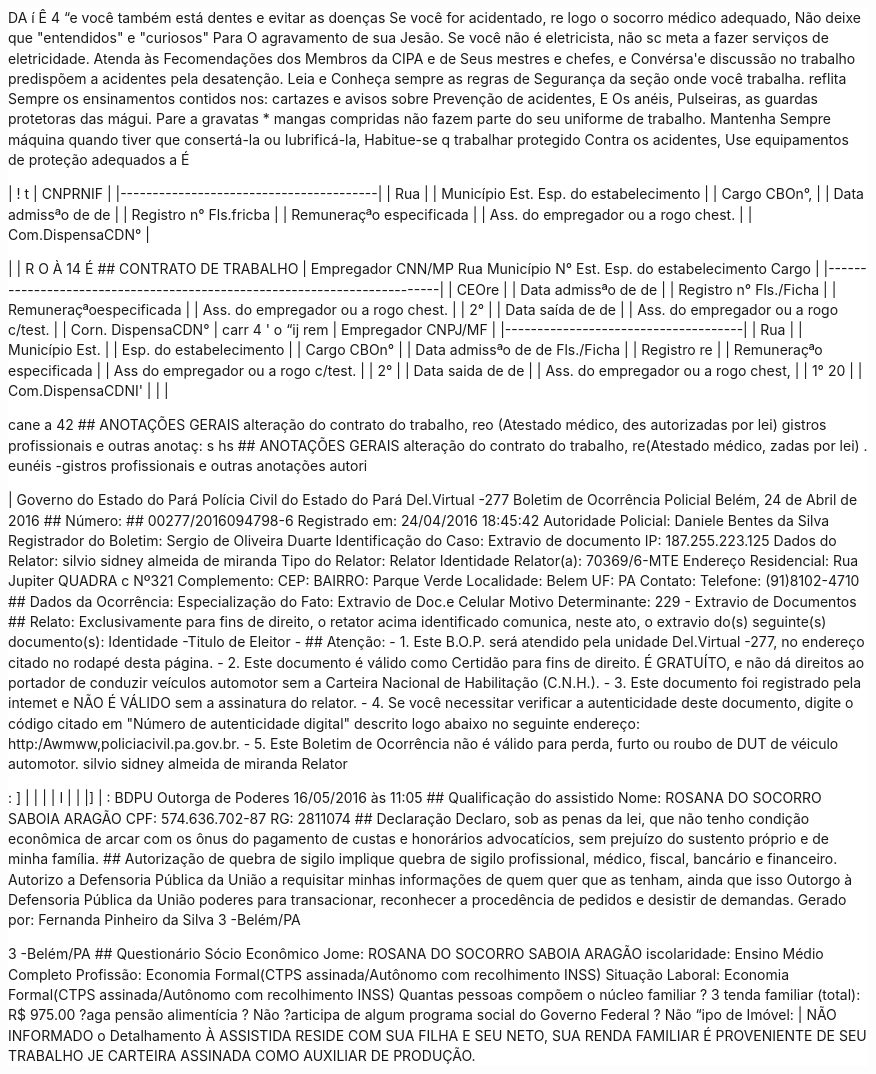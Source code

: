 DA í Ê 4 “e você também está dentes e evitar as doenças Se você for acidentado, re logo o socorro médico adequado, Não deixe que "entendidos" e "curiosos" Para O agravamento de sua Jesão. Se você não é eletricista, não sc meta a fazer serviços de eletricidade. Atenda às Fecomendações dos Membros da CIPA e de Seus mestres e chefes, e Convérsa'e discussão no trabalho predispõem a acidentes pela desatenção. Leia e Conheça sempre as regras de Segurança da seção onde você trabalha. reflita Sempre os ensinamentos contidos nos: cartazes e avisos sobre Prevenção de acidentes, E Os anéis, Pulseiras, as guardas protetoras das mágui. Pare a gravatas * mangas compridas não fazem parte do seu uniforme de trabalho. Mantenha Sempre máquina quando tiver que consertá-la ou Iubrificá-la, Habitue-se q trabalhar protegido Contra os acidentes, Use equipamentos de proteção adequados a É

| ! t | CNPRNIF | |----------------------------------------| | Rua | | Município Est. Esp. do estabelecimento | | Cargo CBOn°, | | Data admissªo de de | | Registro n° Fls.fricba | | Remuneraçªo especificada | | Ass. do empregador ou a rogo chest. | | Com.DispensaCDN° |

| | R O À 14 É ## CONTRATO DE TRABALHO | Empregador CNN/MP Rua Município N° Est. Esp. do estabelecimento Cargo | |-------------------------------------------------------------------------| | CEOre | | Data admissªo de de | | Registro n° Fls./Ficha | | Remuneraçªoespecificada | | Ass. do empregador ou a rogo chest. | | 2° | | Data saída de de | | Ass. do empregador ou a rogo c/test. | | Corn. DispensaCDN° | carr 4 ' o “ij rem | Empregador CNPJ/MF | |-------------------------------------| | Rua | | Município Est. | | Esp. do estabelecimento | | Cargo CBOn° | | Data admissªo de de Fls./Ficha | | Registro re | | Remuneraçªo especificada | | Ass do empregador ou a rogo c/test. | | 2° | | Data saida de de | | Ass. do empregador ou a rogo chest, | | 1° 20 | | Com.DispensaCDNI' | | |

cane a 42 ## ANOTAÇÕES GERAIS alteração do contrato do trabalho, reo (Atestado médico, des autorizadas por lei) gistros profissionais e outras anotaç: s hs ## ANOTAÇÕES GERAIS alteração do contrato do trabalho, re(Atestado médico, zadas por lei) . eunéis -gistros profissionais e outras anotações autori

| Governo do Estado do Pará Polícia Civil do Estado do Pará Del.Virtual -277 Boletim de Ocorrência Policial Belém, 24 de Abril de 2016 ## Número: ## 00277/2016094798-6 Registrado em: 24/04/2016 18:45:42 Autoridade Policial: Daniele Bentes da Silva Registrador do Boletim: Sergio de Oliveira Duarte Identificação do Caso: Extravio de documento IP: 187.255.223.125 Dados do Relator: silvio sidney almeida de miranda Tipo do Relator: Relator Identidade Relator(a): 70369/6-MTE Endereço Residencial: Rua Jupiter QUADRA c Nº321 Complemento: CEP: BAIRRO: Parque Verde Localidade: Belem UF: PA Contato: Telefone: (91)8102-4710 ## Dados da Ocorrência: Especialização do Fato: Extravio de Doc.e Celular Motivo Determinante: 229 - Extravio de Documentos ## Relato: Exclusivamente para fins de direito, o retator acima identificado comunica, neste ato, o extravio do(s) seguinte(s) documento(s): Identidade -Titulo de Eleitor - ## Atenção: - 1. Este B.O.P. será atendido pela unidade Del.Virtual -277, no endereço citado no rodapé desta página. - 2. Este documento é válido como Certidão para fins de direito. É GRATUÍTO, e não dá direitos ao portador de conduzir veículos automotor sem a Carteira Nacional de Habilitação (C.N.H.). - 3. Este documento foi registrado pela intemet e NÃO É VÁLIDO sem a assinatura do relator. - 4. Se você necessitar verificar a autenticidade deste documento, digite o código citado em "Número de autenticidade digital" descrito logo abaixo no seguinte endereço: http:/Awmww,policiacivil.pa.gov.br. - 5. Este Boletim de Ocorrência não é válido para perda, furto ou roubo de DUT de véiculo automotor. silvio sidney almeida de miranda Relator

: ] | | | | I | | |] | : BDPU Outorga de Poderes 16/05/2016 às 11:05 ## Qualificação do assistido Nome: ROSANA DO SOCORRO SABOIA ARAGÃO CPF: 574.636.702-87 RG: 2811074 ## Declaração Declaro, sob as penas da lei, que não tenho condição econômica de arcar com os ônus do pagamento de custas e honorários advocatícios, sem prejuízo do sustento próprio e de minha família. ## Autorização de quebra de sigilo implique quebra de sigilo profissional, médico, fiscal, bancário e financeiro. Autorizo a Defensoria Pública da União a requisitar minhas informações de quem quer que as tenham, ainda que isso Outorgo à Defensoria Pública da União poderes para transacionar, reconhecer a procedência de pedidos e desistir de demandas. Gerado por: Fernanda Pinheiro da Silva 3 -Belém/PA

3 -Belém/PA ## Questionário Sócio Econômico Jome: ROSANA DO SOCORRO SABOIA ARAGÃO iscolaridade: Ensino Médio Completo Profissão: Economia Formal(CTPS assinada/Autônomo com recolhimento INSS) Situação Laboral: Economia Formal(CTPS assinada/Autônomo com recolhimento INSS) Quantas pessoas compõem o núcleo familiar ? 3 tenda familiar (total): R$ 975.00 ?aga pensão alimentícia ? Não ?articipa de algum programa social do Governo Federal ? Não “ipo de Imóvel: | NÃO INFORMADO o Detalhamento À ASSISTIDA RESIDE COM SUA FILHA E SEU NETO, SUA RENDA FAMILIAR É PROVENIENTE DE SEU TRABALHO JE CARTEIRA ASSINADA COMO AUXILIAR DE PRODUÇÃO.
